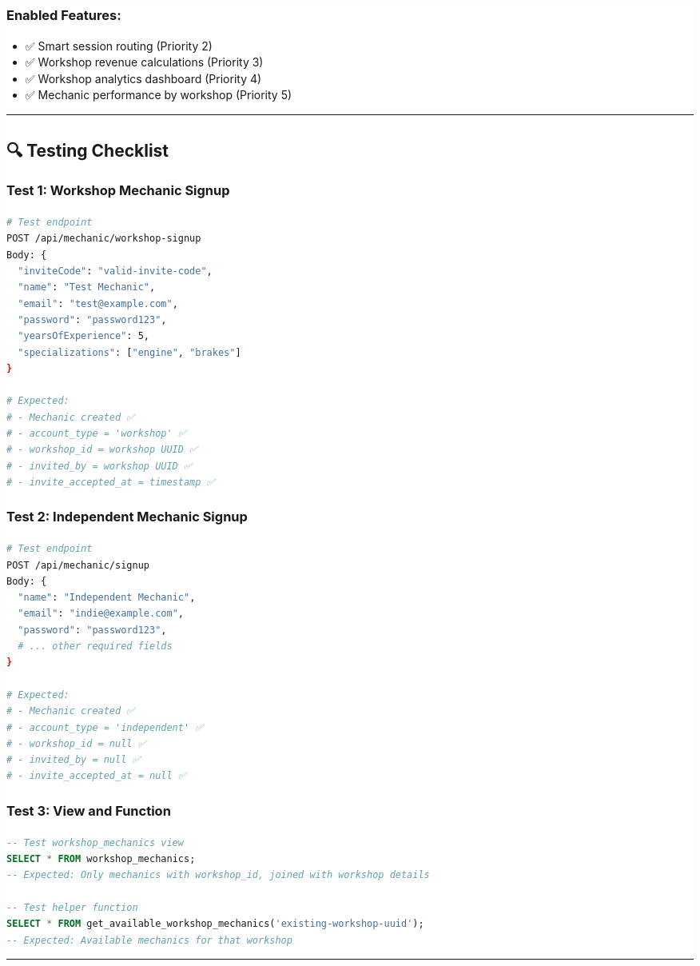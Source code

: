 ### **Enabled Features:**
- ✅ Smart session routing (Priority 2)
- ✅ Workshop revenue calculations (Priority 3)
- ✅ Workshop analytics dashboard (Priority 4)
- ✅ Mechanic performance by workshop (Priority 5)

---

## 🔍 Testing Checklist

### **Test 1: Workshop Mechanic Signup**
```bash
# Test endpoint
POST /api/mechanic/workshop-signup
Body: {
  "inviteCode": "valid-invite-code",
  "name": "Test Mechanic",
  "email": "test@example.com",
  "password": "password123",
  "yearsOfExperience": 5,
  "specializations": ["engine", "brakes"]
}

# Expected:
# - Mechanic created ✅
# - account_type = 'workshop' ✅
# - workshop_id = workshop UUID ✅
# - invited_by = workshop UUID ✅
# - invite_accepted_at = timestamp ✅
```

### **Test 2: Independent Mechanic Signup**
```bash
# Test endpoint
POST /api/mechanic/signup
Body: {
  "name": "Independent Mechanic",
  "email": "indie@example.com",
  "password": "password123",
  # ... other required fields
}

# Expected:
# - Mechanic created ✅
# - account_type = 'independent' ✅
# - workshop_id = null ✅
# - invited_by = null ✅
# - invite_accepted_at = null ✅
```

### **Test 3: View and Function**
```sql
-- Test workshop_mechanics view
SELECT * FROM workshop_mechanics;
-- Expected: Only mechanics with workshop_id, joined with workshop details

-- Test helper function
SELECT * FROM get_available_workshop_mechanics('existing-workshop-uuid');
-- Expected: Available mechanics for that workshop
```

---